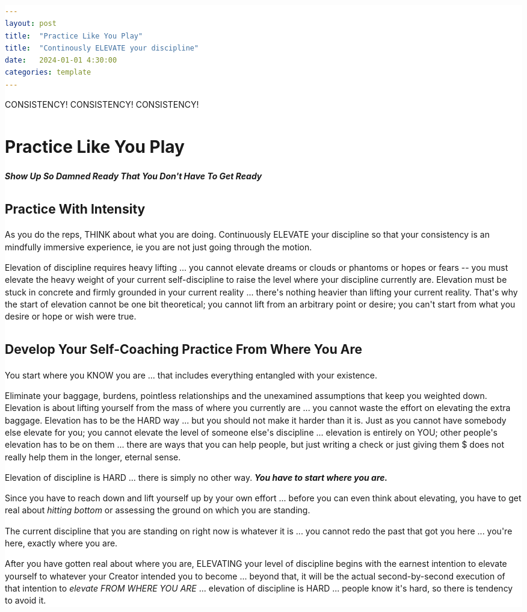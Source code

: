 ```yaml
---
layout: post
title:  "Practice Like You Play"
title:  "Continously ELEVATE your discipline"
date:   2024-01-01 4:30:00
categories: template
---
```



CONSISTENCY! CONSISTENCY! CONSISTENCY!

# Practice Like You Play

***Show Up So Damned Ready That You Don't Have To Get Ready***

## Practice With Intensity

As you do the reps, THINK about what you are doing. Continuously ELEVATE your discipline so that your consistency is an mindfully immersive experience, ie you are not just going through the motion. 

Elevation of discipline requires heavy lifting ... you cannot elevate dreams or clouds or phantoms or hopes or fears -- you must elevate the heavy weight of your current self-discipline to raise the level where your discipline currently are.  Elevation must be stuck in concrete and firmly grounded in your current reality ... there's nothing heavier than lifting your current reality. That's why the start of elevation cannot be one bit theoretical; you cannot lift from an arbitrary point or desire; you can't start from what you desire or hope or wish were true. 

## Develop Your Self-Coaching Practice From Where You Are

You start where you KNOW you are ... that includes everything entangled with your existence. 

Eliminate your baggage, burdens, pointless relationships and the unexamined assumptions that keep you weighted down. Elevation is about lifting yourself from the mass of where you currently are ... you cannot waste the effort on elevating the extra baggage. Elevation has to be the HARD way ... but you should not make it harder than it is. Just as you cannot have somebody else elevate for you; you cannot elevate the level of someone else's discipline ... elevation is entirely on YOU; other people's elevation has to be on them ... there are ways that you can help people, but just writing a check or just giving them $ does not really help them in the longer, eternal sense. 

Elevation of discipline is HARD ... there is simply no other way. ***You have to start where you are.***  

Since you have to reach down and lift yourself up by your own effort ... before you can even think about elevating, you have to get real about *hitting bottom* or assessing the ground on which you are standing.

The current discipline that you are standing on right now is whatever it is ... you cannot redo the past that got you here ... you're here, exactly where you are. 

After you have gotten real about where you are, ELEVATING your level of discipline begins with the earnest intention to elevate yourself to whatever your Creator intended you to become ... beyond that, it will be the actual second-by-second execution of that intention to *elevate FROM WHERE YOU ARE* ... elevation of discipline is HARD ... people know it's hard, so there is tendency to avoid it.
